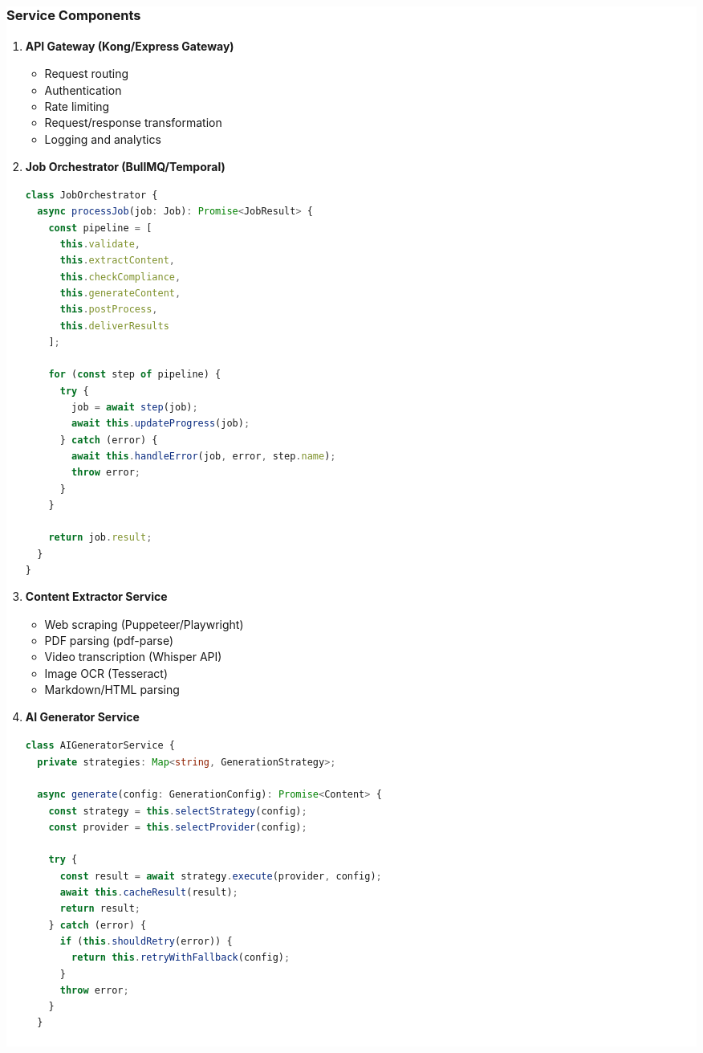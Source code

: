 ### Service Components

1. **API Gateway (Kong/Express Gateway)**
   - Request routing
   - Authentication
   - Rate limiting
   - Request/response transformation
   - Logging and analytics

2. **Job Orchestrator (BullMQ/Temporal)**
   ```typescript
   class JobOrchestrator {
     async processJob(job: Job): Promise<JobResult> {
       const pipeline = [
         this.validate,
         this.extractContent,
         this.checkCompliance,
         this.generateContent,
         this.postProcess,
         this.deliverResults
       ];
       
       for (const step of pipeline) {
         try {
           job = await step(job);
           await this.updateProgress(job);
         } catch (error) {
           await this.handleError(job, error, step.name);
           throw error;
         }
       }
       
       return job.result;
     }
   }
   ```

3. **Content Extractor Service**
   - Web scraping (Puppeteer/Playwright)
   - PDF parsing (pdf-parse)
   - Video transcription (Whisper API)
   - Image OCR (Tesseract)
   - Markdown/HTML parsing

4. **AI Generator Service**
   ```typescript
   class AIGeneratorService {
     private strategies: Map<string, GenerationStrategy>;
     
     async generate(config: GenerationConfig): Promise<Content> {
       const strategy = this.selectStrategy(config);
       const provider = this.selectProvider(config);
       
       try {
         const result = await strategy.execute(provider, config);
         await this.cacheResult(result);
         return result;
       } catch (error) {
         if (this.shouldRetry(error)) {
           return this.retryWithFallback(config);
         }
         throw error;
       }
     }
     
   ```